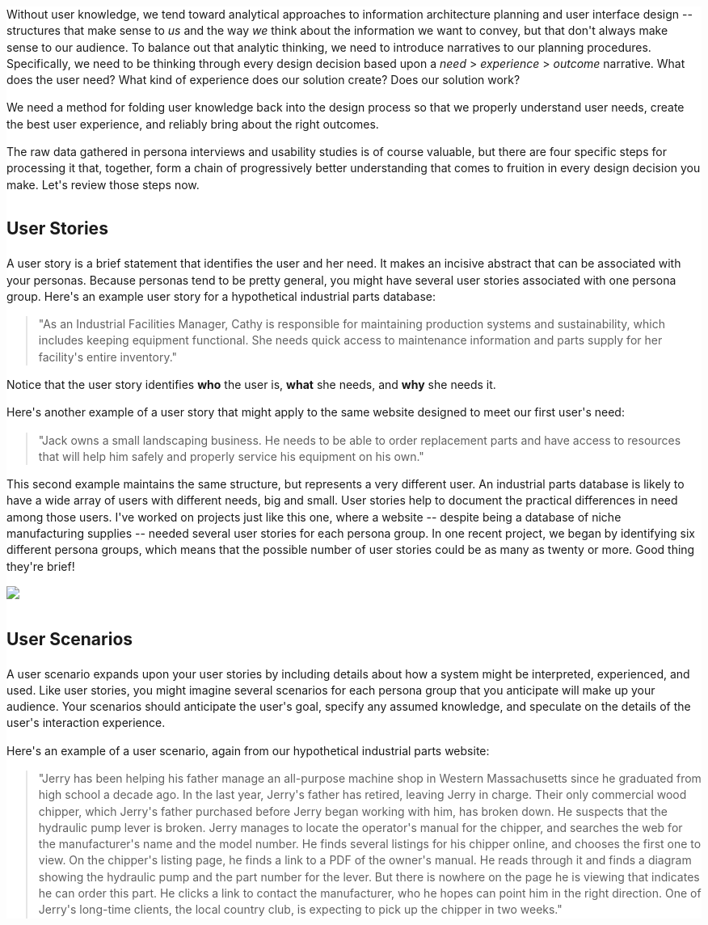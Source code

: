 Without user knowledge, we tend toward analytical approaches to information architecture planning and user interface design -- structures that make sense to _us_ and the way _we_ think about the information we want to convey, but that don't always make sense to our audience. To balance out that analytic thinking, we need to introduce narratives to our planning procedures. Specifically, we need to be thinking through every design decision based upon a _need_ > _experience_ > _outcome_ narrative. What does the user need? What kind of experience does our solution create? Does our solution work?

We need a method for folding user knowledge back into the design process so that we properly understand user needs, create the best user experience, and reliably bring about the right outcomes.

The raw data gathered in persona interviews and usability studies is of course valuable, but there are four specific steps for processing it that, together, form a chain of progressively better understanding that comes to fruition in every design decision you make. Let's review those steps now.

## User Stories

A user story is a brief statement that identifies the user and her need. It makes an incisive abstract that can be associated with your personas. Because personas tend to be pretty general, you might have several user stories associated with one persona group. Here's an example user story for a hypothetical industrial parts database:

> "As an Industrial Facilities Manager, Cathy is responsible for maintaining production systems and sustainability, which includes keeping equipment functional. She needs quick access to maintenance information and parts supply for her facility's entire inventory."

Notice that the user story identifies **who** the user is, **what** she needs, and **why** she needs it.

Here's another example of a user story that might apply to the same website designed to meet our first user's need:

> "Jack owns a small landscaping business. He needs to be able to order replacement parts and have access to resources that will help him safely and properly service his equipment on his own."

This second example maintains the same structure, but represents a very different user. An industrial parts database is likely to have a wide array of users with different needs, big and small. User stories help to document the practical differences in need among those users. I've worked on projects just like this one, where a website -- despite being a database of niche manufacturing supplies -- needed several user stories for each persona group. In one recent project, we began by identifying six different persona groups, which means that the possible number of user stories could be as many as twenty or more. Good thing they're brief!

![](https://www.newfangled.com/wp-content/uploads/2014/08/stuffcontentmgrfiles2ab66c232f187a7e09b09f4ecbb26e0edmisc2014_02_18_users61.png)

## User Scenarios

A user scenario expands upon your user stories by including details about how a system might be interpreted, experienced, and used. Like user stories, you might imagine several scenarios for each persona group that you anticipate will make up your audience. Your scenarios should anticipate the user's goal, specify any assumed knowledge, and speculate on the details of the user's interaction experience.

Here's an example of a user scenario, again from our hypothetical industrial parts website:

> "Jerry has been helping his father manage an all-purpose machine shop in Western Massachusetts since he graduated from high school a decade ago. In the last year, Jerry's father has retired, leaving Jerry in charge. Their only commercial wood chipper, which Jerry's father purchased before Jerry began working with him, has broken down. He suspects that the hydraulic pump lever is broken. Jerry manages to locate the operator's manual for the chipper, and searches the web for the manufacturer's name and the model number. He finds several listings for his chipper online, and chooses the first one to view. On the chipper's listing page, he finds a link to a PDF of the owner's manual. He reads through it and finds a diagram showing the hydraulic pump and the part number for the lever. But there is nowhere on the page he is viewing that indicates he can order this part. He clicks a link to contact the manufacturer, who he hopes can point him in the right direction. One of Jerry's long-time clients, the local country club, is expecting to pick up the chipper in two weeks."
